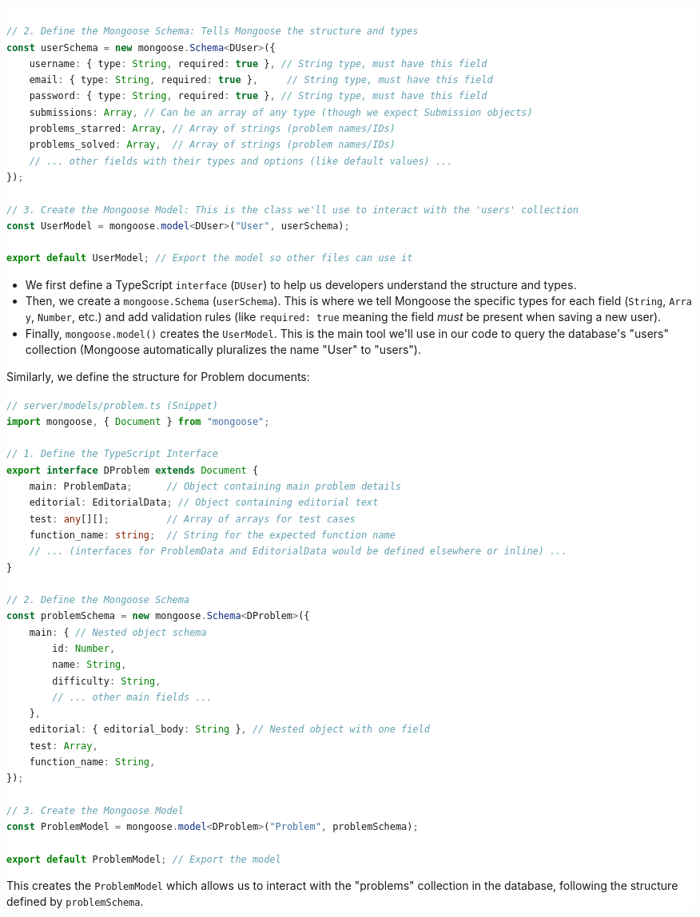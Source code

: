 ```typescript

// 2. Define the Mongoose Schema: Tells Mongoose the structure and types
const userSchema = new mongoose.Schema<DUser>({
    username: { type: String, required: true }, // String type, must have this field
    email: { type: String, required: true },     // String type, must have this field
    password: { type: String, required: true }, // String type, must have this field
    submissions: Array, // Can be an array of any type (though we expect Submission objects)
    problems_starred: Array, // Array of strings (problem names/IDs)
    problems_solved: Array,  // Array of strings (problem names/IDs)
    // ... other fields with their types and options (like default values) ...
});

// 3. Create the Mongoose Model: This is the class we'll use to interact with the 'users' collection
const UserModel = mongoose.model<DUser>("User", userSchema);

export default UserModel; // Export the model so other files can use it
```
*   We first define a TypeScript `interface` (`DUser`) to help us developers understand the structure and types.
*   Then, we create a `mongoose.Schema` (`userSchema`). This is where we tell Mongoose the specific types for each field (`String`, `Array`, `Number`, etc.) and add validation rules (like `required: true` meaning the field *must* be present when saving a new user).
*   Finally, `mongoose.model()` creates the `UserModel`. This is the main tool we'll use in our code to query the database's "users" collection (Mongoose automatically pluralizes the name "User" to "users").

Similarly, we define the structure for Problem documents:

```typescript
// server/models/problem.ts (Snippet)
import mongoose, { Document } from "mongoose";

// 1. Define the TypeScript Interface
export interface DProblem extends Document {
    main: ProblemData;      // Object containing main problem details
    editorial: EditorialData; // Object containing editorial text
    test: any[][];          // Array of arrays for test cases
    function_name: string;  // String for the expected function name
    // ... (interfaces for ProblemData and EditorialData would be defined elsewhere or inline) ...
}

// 2. Define the Mongoose Schema
const problemSchema = new mongoose.Schema<DProblem>({
    main: { // Nested object schema
        id: Number,
        name: String,
        difficulty: String,
        // ... other main fields ...
    },
    editorial: { editorial_body: String }, // Nested object with one field
    test: Array,
    function_name: String,
});

// 3. Create the Mongoose Model
const ProblemModel = mongoose.model<DProblem>("Problem", problemSchema);

export default ProblemModel; // Export the model
```
This creates the `ProblemModel` which allows us to interact with the "problems" collection in the database, following the structure defined by `problemSchema`.
